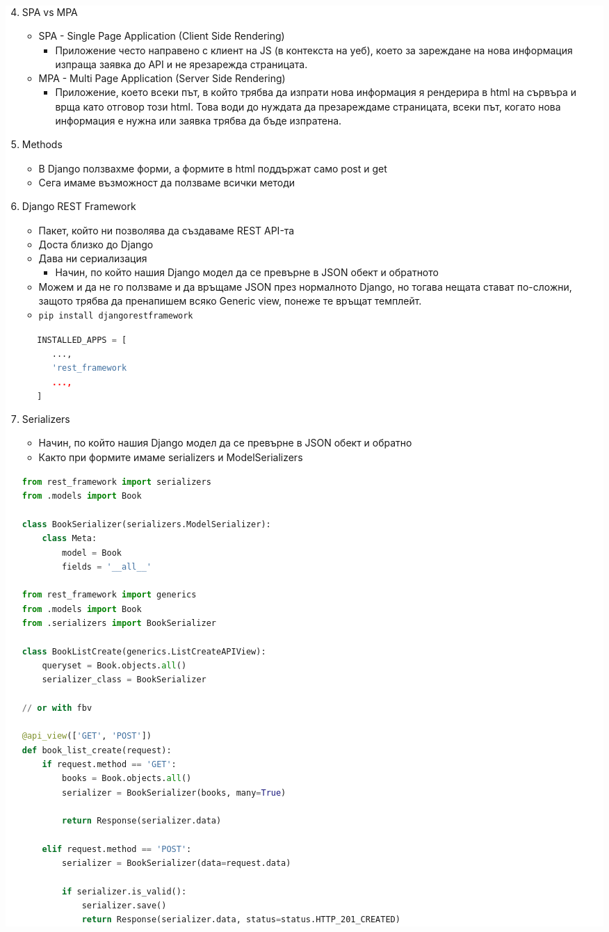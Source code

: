 4. SPA vs MPA
   - SPA - Single Page Application (Client Side Rendering)
     - Приложение често направено с клиент на JS (в контекста на уеб), което за зареждане на нова информация изпраща заявка до API и не ярезарежда страницата.
   - MPA - Multi Page Application (Server Side Rendering)
     - Приложение, което всеки път, в който трябва да изпрати нова информация я рендерира в html на сървъра и врща като отговор този html. Това води до нуждата да презареждаме страницата, всеки път, когато нова информация е нужна или заявка трябва да бъде изпратена.
    
5. Methods
   - В Django ползвахме форми, а формите в html поддържат само post и get
   - Сега имаме възможност да ползваме всички методи
  
6. Django REST Framework
   - Пакет, който ни позволява да създаваме REST API-та
   - Доста близко до Django
   - Дава ни сериализация
     - Начин, по който нашия Django модел да се превърне в JSON обект и обратното
   - Можем и да не го ползваме и да връщаме JSON през нормалното Django, но тогава нещата стават по-сложни, защото трябва да пренапишем всяко Generic view, понеже те връщат темплейт.
   - `pip install djangorestframework`
   ```py
      INSTALLED_APPS = [
         ...,
         'rest_framework
         ...,
      ]
   ```

7. Serializers
   - Начин, по който нашия Django модел да се превърне в JSON обект и обратно
   - Както при формите имаме serializers и ModelSerializers
   ```py
   from rest_framework import serializers
   from .models import Book
   
   class BookSerializer(serializers.ModelSerializer):
       class Meta:
           model = Book
           fields = '__all__'

   from rest_framework import generics
   from .models import Book
   from .serializers import BookSerializer
   
   class BookListCreate(generics.ListCreateAPIView):
       queryset = Book.objects.all()
       serializer_class = BookSerializer

   // or with fbv

   @api_view(['GET', 'POST'])
   def book_list_create(request):
       if request.method == 'GET':
           books = Book.objects.all()
           serializer = BookSerializer(books, many=True)

           return Response(serializer.data)
   
       elif request.method == 'POST':
           serializer = BookSerializer(data=request.data)
   
           if serializer.is_valid():
               serializer.save()
               return Response(serializer.data, status=status.HTTP_201_CREATED)
   ```